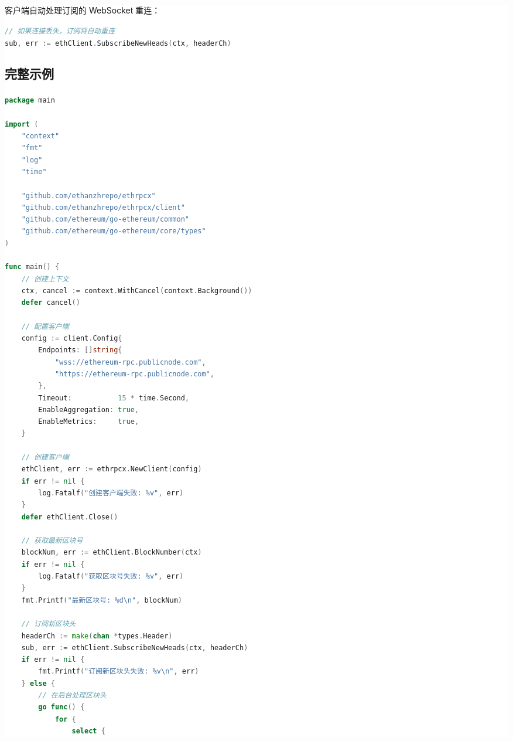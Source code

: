 客户端自动处理订阅的 WebSocket 重连：

```go
// 如果连接丢失，订阅将自动重连
sub, err := ethClient.SubscribeNewHeads(ctx, headerCh)
```

## 完整示例

```go
package main

import (
    "context"
    "fmt"
    "log"
    "time"

    "github.com/ethanzhrepo/ethrpcx"
    "github.com/ethanzhrepo/ethrpcx/client"
    "github.com/ethereum/go-ethereum/common"
    "github.com/ethereum/go-ethereum/core/types"
)

func main() {
    // 创建上下文
    ctx, cancel := context.WithCancel(context.Background())
    defer cancel()

    // 配置客户端
    config := client.Config{
        Endpoints: []string{
            "wss://ethereum-rpc.publicnode.com",
            "https://ethereum-rpc.publicnode.com",
        },
        Timeout:           15 * time.Second,
        EnableAggregation: true,
        EnableMetrics:     true,
    }

    // 创建客户端
    ethClient, err := ethrpcx.NewClient(config)
    if err != nil {
        log.Fatalf("创建客户端失败: %v", err)
    }
    defer ethClient.Close()

    // 获取最新区块号
    blockNum, err := ethClient.BlockNumber(ctx)
    if err != nil {
        log.Fatalf("获取区块号失败: %v", err)
    }
    fmt.Printf("最新区块号: %d\n", blockNum)

    // 订阅新区块头
    headerCh := make(chan *types.Header)
    sub, err := ethClient.SubscribeNewHeads(ctx, headerCh)
    if err != nil {
        fmt.Printf("订阅新区块头失败: %v\n", err)
    } else {
        // 在后台处理区块头
        go func() {
            for {
                select {
```
